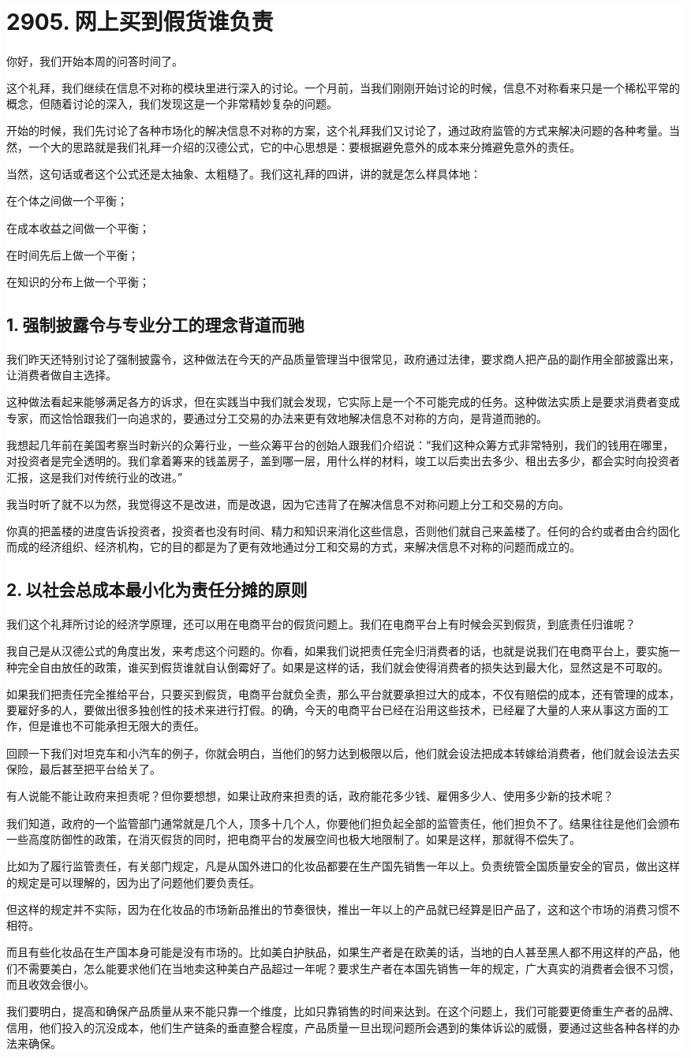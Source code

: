 # 2905. 网上买到假货谁负责
你好，我们开始本周的问答时间了。

这个礼拜，我们继续在信息不对称的模块里进行深入的讨论。一个月前，当我们刚刚开始讨论的时候，信息不对称看来只是一个稀松平常的概念，但随着讨论的深入，我们发现这是一个非常精妙复杂的问题。

开始的时候，我们先讨论了各种市场化的解决信息不对称的方案，这个礼拜我们又讨论了，通过政府监管的方式来解决问题的各种考量。当然，一个大的思路就是我们礼拜一介绍的汉德公式，它的中心思想是：要根据避免意外的成本来分摊避免意外的责任。

当然，这句话或者这个公式还是太抽象、太粗糙了。我们这礼拜的四讲，讲的就是怎么样具体地：

在个体之间做一个平衡；

在成本收益之间做一个平衡；

在时间先后上做一个平衡；

在知识的分布上做一个平衡；

## 1. 强制披露令与专业分工的理念背道而驰
我们昨天还特别讨论了强制披露令，这种做法在今天的产品质量管理当中很常见，政府通过法律，要求商人把产品的副作用全部披露出来，让消费者做自主选择。

这种做法看起来能够满足各方的诉求，但在实践当中我们就会发现，它实际上是一个不可能完成的任务。这种做法实质上是要求消费者变成专家，而这恰恰跟我们一向追求的，要通过分工交易的办法来更有效地解决信息不对称的方向，是背道而驰的。

我想起几年前在美国考察当时新兴的众筹行业，一些众筹平台的创始人跟我们介绍说：“我们这种众筹方式非常特别，我们的钱用在哪里，对投资者是完全透明的。我们拿着筹来的钱盖房子，盖到哪一层，用什么样的材料，竣工以后卖出去多少、租出去多少，都会实时向投资者汇报，这是我们对传统行业的改进。”

我当时听了就不以为然，我觉得这不是改进，而是改退，因为它违背了在解决信息不对称问题上分工和交易的方向。

你真的把盖楼的进度告诉投资者，投资者也没有时间、精力和知识来消化这些信息，否则他们就自己来盖楼了。任何的合约或者由合约固化而成的经济组织、经济机构，它的目的都是为了更有效地通过分工和交易的方式，来解决信息不对称的问题而成立的。

## 2. 以社会总成本最小化为责任分摊的原则
我们这个礼拜所讨论的经济学原理，还可以用在电商平台的假货问题上。我们在电商平台上有时候会买到假货，到底责任归谁呢？

我自己是从汉德公式的角度出发，来考虑这个问题的。你看，如果我们说把责任完全归消费者的话，也就是说我们在电商平台上，要实施一种完全自由放任的政策，谁买到假货谁就自认倒霉好了。如果是这样的话，我们就会使得消费者的损失达到最大化，显然这是不可取的。

如果我们把责任完全推给平台，只要买到假货，电商平台就负全责，那么平台就要承担过大的成本，不仅有赔偿的成本，还有管理的成本，要雇好多的人，要做出很多独创性的技术来进行打假。的确，今天的电商平台已经在沿用这些技术，已经雇了大量的人来从事这方面的工作，但是谁也不可能承担无限大的责任。

回顾一下我们对坦克车和小汽车的例子，你就会明白，当他们的努力达到极限以后，他们就会设法把成本转嫁给消费者，他们就会设法去买保险，最后甚至把平台给关了。

有人说能不能让政府来担责呢？但你要想想，如果让政府来担责的话，政府能花多少钱、雇佣多少人、使用多少新的技术呢？

我们知道，政府的一个监管部门通常就是几个人，顶多十几个人，你要他们担负起全部的监管责任，他们担负不了。结果往往是他们会颁布一些高度防御性的政策，在消灭假货的同时，把电商平台的发展空间也极大地限制了。如果是这样，那就得不偿失了。

比如为了履行监管责任，有关部门规定，凡是从国外进口的化妆品都要在生产国先销售一年以上。负责统管全国质量安全的官员，做出这样的规定是可以理解的，因为出了问题他们要负责任。

但这样的规定并不实际，因为在化妆品的市场新品推出的节奏很快，推出一年以上的产品就已经算是旧产品了，这和这个市场的消费习惯不相符。

而且有些化妆品在生产国本身可能是没有市场的。比如美白护肤品，如果生产者是在欧美的话，当地的白人甚至黑人都不用这样的产品，他们不需要美白，怎么能要求他们在当地卖这种美白产品超过一年呢？要求生产者在本国先销售一年的规定，广大真实的消费者会很不习惯，而且收效会很小。

我们要明白，提高和确保产品质量从来不能只靠一个维度，比如只靠销售的时间来达到。在这个问题上，我们可能要更倚重生产者的品牌、信用，他们投入的沉没成本，他们生产链条的垂直整合程度，产品质量一旦出现问题所会遇到的集体诉讼的威慑，要通过这些各种各样的办法来确保。
